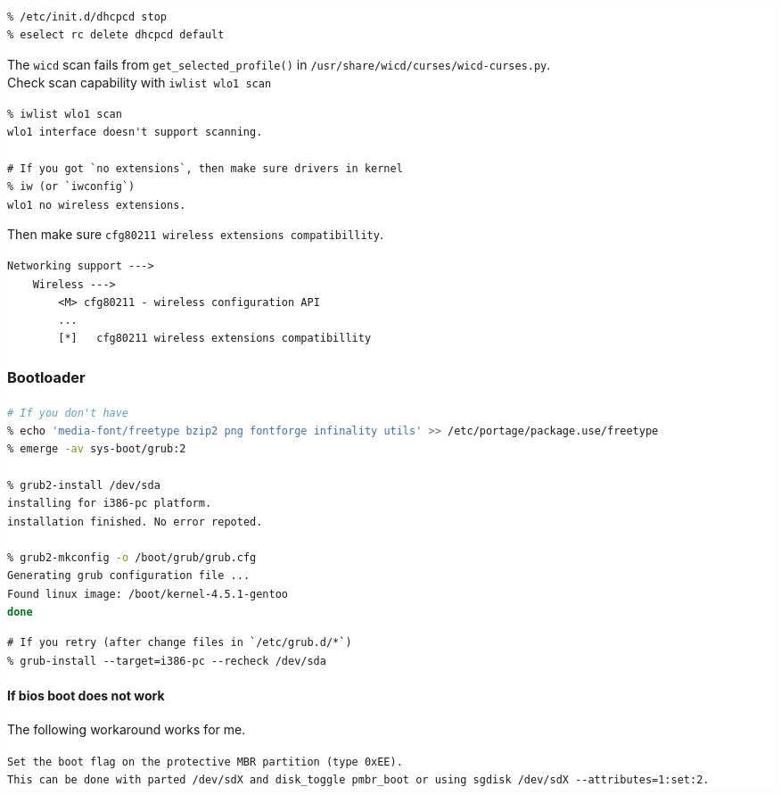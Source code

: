 ```
% /etc/init.d/dhcpcd stop
% eselect rc delete dhcpcd default
```

The `wicd` scan fails from `get_selected_profile()` in `/usr/share/wicd/curses/wicd-curses.py`.  
Check scan capability with `iwlist wlo1 scan`

```
% iwlist wlo1 scan
wlo1 interface doesn't support scanning.

# If you got `no extensions`, then make sure drivers in kernel
% iw (or `iwconfig`)
wlo1 no wireless extensions.
```

Then make sure `cfg80211 wireless extensions compatibillity`.

```
Networking support --->
    Wireless --->
        <M> cfg80211 - wireless configuration API
        ...
        [*]   cfg80211 wireless extensions compatibillity
```


### Bootloader

```zsh
# If you don't have
% echo 'media-font/freetype bzip2 png fontforge infinality utils' >> /etc/portage/package.use/freetype
% emerge -av sys-boot/grub:2

% grub2-install /dev/sda
installing for i386-pc platform.
installation finished. No error repoted.

% grub2-mkconfig -o /boot/grub/grub.cfg
Generating grub configuration file ...
Found linux image: /boot/kernel-4.5.1-gentoo
done
```

```
# If you retry (after change files in `/etc/grub.d/*`)
% grub-install --target=i386-pc --recheck /dev/sda
```

#### If bios boot does not work

The following workaround works for me.

```text
Set the boot flag on the protective MBR partition (type 0xEE).
This can be done with parted /dev/sdX and disk_toggle pmbr_boot or using sgdisk /dev/sdX --attributes=1:set:2.
```
